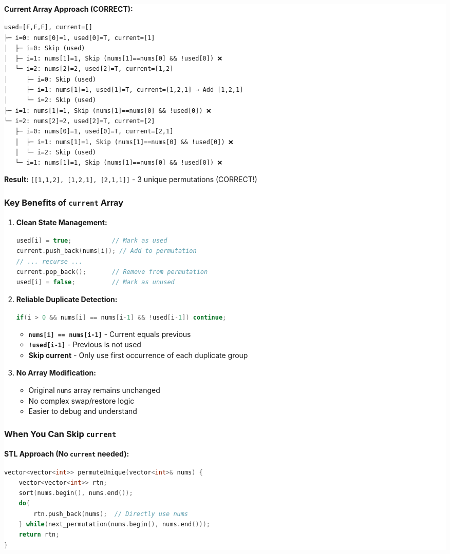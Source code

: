 **Current Array Approach (CORRECT):**
```
used=[F,F,F], current=[]
├─ i=0: nums[0]=1, used[0]=T, current=[1]
│  ├─ i=0: Skip (used)
│  ├─ i=1: nums[1]=1, Skip (nums[1]==nums[0] && !used[0]) ❌
│  └─ i=2: nums[2]=2, used[2]=T, current=[1,2]
│     ├─ i=0: Skip (used)
│     ├─ i=1: nums[1]=1, used[1]=T, current=[1,2,1] → Add [1,2,1]
│     └─ i=2: Skip (used)
├─ i=1: nums[1]=1, Skip (nums[1]==nums[0] && !used[0]) ❌
└─ i=2: nums[2]=2, used[2]=T, current=[2]
   ├─ i=0: nums[0]=1, used[0]=T, current=[2,1]
   │  ├─ i=1: nums[1]=1, Skip (nums[1]==nums[0] && !used[0]) ❌
   │  └─ i=2: Skip (used)
   └─ i=1: nums[1]=1, Skip (nums[1]==nums[0] && !used[0]) ❌
```
**Result:** `[[1,1,2], [1,2,1], [2,1,1]]` - 3 unique permutations (CORRECT!)

### **Key Benefits of `current` Array**

1. **Clean State Management:**
   ```cpp
   used[i] = true;           // Mark as used
   current.push_back(nums[i]); // Add to permutation
   // ... recurse ...
   current.pop_back();       // Remove from permutation
   used[i] = false;          // Mark as unused
   ```

2. **Reliable Duplicate Detection:**
   ```cpp
   if(i > 0 && nums[i] == nums[i-1] && !used[i-1]) continue;
   ```
   - **`nums[i] == nums[i-1]`** - Current equals previous
   - **`!used[i-1]`** - Previous is not used
   - **Skip current** - Only use first occurrence of each duplicate group

3. **No Array Modification:**
   - Original `nums` array remains unchanged
   - No complex swap/restore logic
   - Easier to debug and understand

### **When You Can Skip `current`**

**STL Approach (No `current` needed):**
```cpp
vector<vector<int>> permuteUnique(vector<int>& nums) {
    vector<vector<int>> rtn;
    sort(nums.begin(), nums.end());
    do{
        rtn.push_back(nums);  // Directly use nums
    } while(next_permutation(nums.begin(), nums.end()));
    return rtn;
}
```
